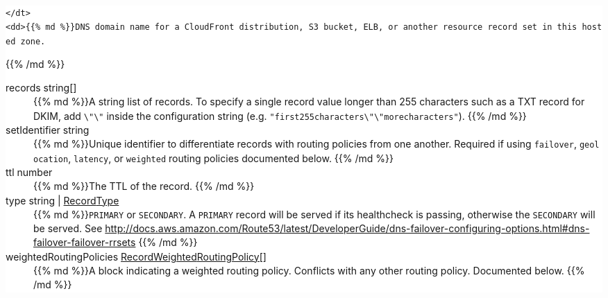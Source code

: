     </dt>
    <dd>{{% md %}}DNS domain name for a CloudFront distribution, S3 bucket, ELB, or another resource record set in this hosted zone.
{{% /md %}}</dd>
    <dt class="property-optional"
            title="Optional">
        <span id="state_records_nodejs">
<a href="#state_records_nodejs" style="color: inherit; text-decoration: inherit;">records</a>
</span>
        <span class="property-indicator"></span>
        <span class="property-type">string[]</span>
    </dt>
    <dd>{{% md %}}A string list of records. To specify a single record value longer than 255 characters such as a TXT record for DKIM, add `\"\"` inside the configuration string (e.g. `"first255characters\"\"morecharacters"`).
{{% /md %}}</dd>
    <dt class="property-optional"
            title="Optional">
        <span id="state_setidentifier_nodejs">
<a href="#state_setidentifier_nodejs" style="color: inherit; text-decoration: inherit;">set<wbr>Identifier</a>
</span>
        <span class="property-indicator"></span>
        <span class="property-type">string</span>
    </dt>
    <dd>{{% md %}}Unique identifier to differentiate records with routing policies from one another. Required if using `failover`, `geolocation`, `latency`, or `weighted` routing policies documented below.
{{% /md %}}</dd>
    <dt class="property-optional"
            title="Optional">
        <span id="state_ttl_nodejs">
<a href="#state_ttl_nodejs" style="color: inherit; text-decoration: inherit;">ttl</a>
</span>
        <span class="property-indicator"></span>
        <span class="property-type">number</span>
    </dt>
    <dd>{{% md %}}The TTL of the record.
{{% /md %}}</dd>
    <dt class="property-optional"
            title="Optional">
        <span id="state_type_nodejs">
<a href="#state_type_nodejs" style="color: inherit; text-decoration: inherit;">type</a>
</span>
        <span class="property-indicator"></span>
        <span class="property-type">string | <a href="#recordtype">Record<wbr>Type</a></span>
    </dt>
    <dd>{{% md %}}`PRIMARY` or `SECONDARY`. A `PRIMARY` record will be served if its healthcheck is passing, otherwise the `SECONDARY` will be served. See http://docs.aws.amazon.com/Route53/latest/DeveloperGuide/dns-failover-configuring-options.html#dns-failover-failover-rrsets
{{% /md %}}</dd>
    <dt class="property-optional"
            title="Optional">
        <span id="state_weightedroutingpolicies_nodejs">
<a href="#state_weightedroutingpolicies_nodejs" style="color: inherit; text-decoration: inherit;">weighted<wbr>Routing<wbr>Policies</a>
</span>
        <span class="property-indicator"></span>
        <span class="property-type"><a href="#recordweightedroutingpolicy">Record<wbr>Weighted<wbr>Routing<wbr>Policy[]</a></span>
    </dt>
    <dd>{{% md %}}A block indicating a weighted routing policy. Conflicts with any other routing policy. Documented below.
{{% /md %}}</dd>